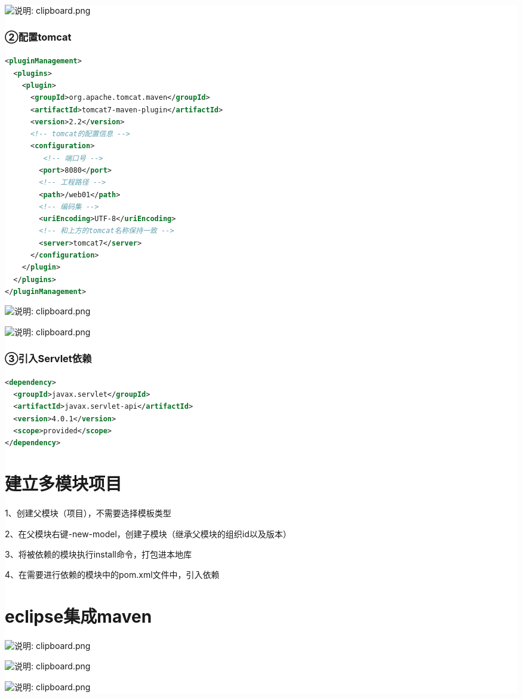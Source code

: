![说明: clipboard.png](https://gitee.com/yh-gh/img-bed/raw/master/202109181330637.gif)

### ②配置tomcat

```xml
<pluginManagement>
  <plugins>
    <plugin>
      <groupId>org.apache.tomcat.maven</groupId>
      <artifactId>tomcat7-maven-plugin</artifactId>
      <version>2.2</version>
      <!-- tomcat的配置信息 -->
      <configuration>
         <!-- 端口号 -->
        <port>8080</port>
        <!-- 工程路径 -->
        <path>/web01</path>
        <!-- 编码集 -->
        <uriEncoding>UTF-8</uriEncoding>
        <!-- 和上方的tomcat名称保持一致 -->
        <server>tomcat7</server>
      </configuration>
    </plugin>
  </plugins>
</pluginManagement>
```

![说明: clipboard.png](https://gitee.com/yh-gh/img-bed/raw/master/202109181331318.gif)

![说明: clipboard.png](https://gitee.com/yh-gh/img-bed/raw/master/202109181331285.gif)

### ③引入Servlet依赖

```xml
<dependency>
  <groupId>javax.servlet</groupId>
  <artifactId>javax.servlet-api</artifactId>
  <version>4.0.1</version>
  <scope>provided</scope>
</dependency>
```

# 建立多模块项目

1、创建父模块（项目），不需要选择模板类型

2、在父模块右键-new-model，创建子模块（继承父模块的组织id以及版本）

3、将被依赖的模块执行install命令，打包进本地库

4、在需要进行依赖的模块中的pom.xml文件中，引入依赖

# eclipse集成maven

![说明: clipboard.png](https://gitee.com/yh-gh/img-bed/raw/master/202109181331805.gif)

![说明: clipboard.png](https://gitee.com/yh-gh/img-bed/raw/master/202109181331549.gif)

![说明: clipboard.png](https://gitee.com/yh-gh/img-bed/raw/master/202109181331146.gif)

 

 

 
